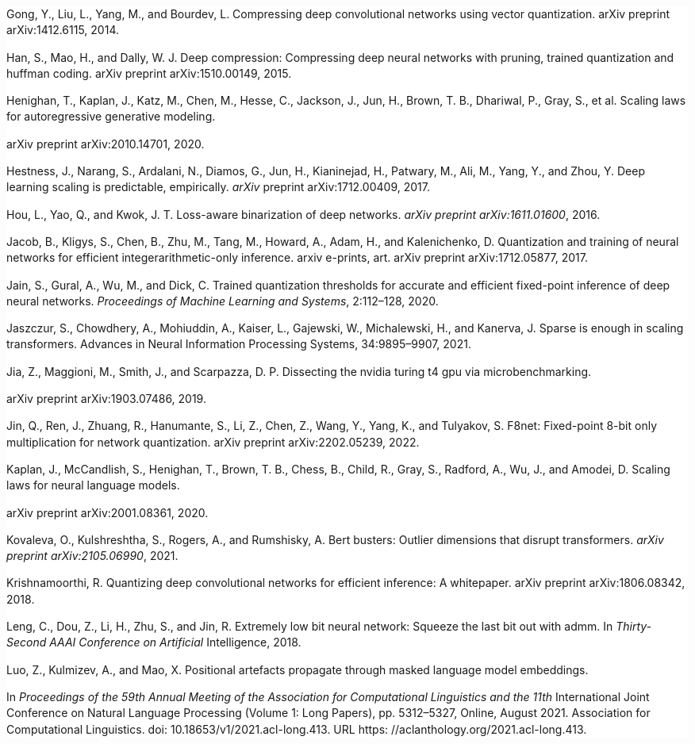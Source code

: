 Gong, Y., Liu, L., Yang, M., and Bourdev, L. Compressing deep convolutional networks using vector quantization. arXiv preprint arXiv:1412.6115, 2014.

Han, S., Mao, H., and Dally, W. J. Deep compression: Compressing deep neural networks with pruning, trained quantization and huffman coding. arXiv preprint arXiv:1510.00149, 2015.

Henighan, T., Kaplan, J., Katz, M., Chen, M., Hesse, C.,
Jackson, J., Jun, H., Brown, T. B., Dhariwal, P., Gray, S.,
et al. Scaling laws for autoregressive generative modeling.

arXiv preprint arXiv:2010.14701, 2020.

Hestness, J., Narang, S., Ardalani, N., Diamos, G., Jun, H.,
Kianinejad, H., Patwary, M., Ali, M., Yang, Y., and Zhou, Y. Deep learning scaling is predictable, empirically. *arXiv* preprint arXiv:1712.00409, 2017.

Hou, L., Yao, Q., and Kwok, J. T. Loss-aware binarization of deep networks. *arXiv preprint arXiv:1611.01600*, 2016.

Jacob, B., Kligys, S., Chen, B., Zhu, M., Tang, M., Howard, A., Adam, H., and Kalenichenko, D. Quantization and training of neural networks for efficient integerarithmetic-only inference. arxiv e-prints, art. arXiv preprint arXiv:1712.05877, 2017.

Jain, S., Gural, A., Wu, M., and Dick, C. Trained quantization thresholds for accurate and efficient fixed-point inference of deep neural networks. *Proceedings of Machine Learning and Systems*, 2:112–128, 2020.

Jaszczur, S., Chowdhery, A., Mohiuddin, A., Kaiser, L.,
Gajewski, W., Michalewski, H., and Kanerva, J. Sparse is enough in scaling transformers. Advances in Neural Information Processing Systems, 34:9895–9907, 2021.

Jia, Z., Maggioni, M., Smith, J., and Scarpazza, D. P. Dissecting the nvidia turing t4 gpu via microbenchmarking.

arXiv preprint arXiv:1903.07486, 2019.

Jin, Q., Ren, J., Zhuang, R., Hanumante, S., Li, Z., Chen, Z.,
Wang, Y., Yang, K., and Tulyakov, S. F8net: Fixed-point 8-bit only multiplication for network quantization. arXiv preprint arXiv:2202.05239, 2022.

Kaplan, J., McCandlish, S., Henighan, T., Brown, T. B.,
Chess, B., Child, R., Gray, S., Radford, A., Wu, J., and Amodei, D. Scaling laws for neural language models.

arXiv preprint arXiv:2001.08361, 2020.

Kovaleva, O., Kulshreshtha, S., Rogers, A., and Rumshisky, A. Bert busters: Outlier dimensions that disrupt transformers. *arXiv preprint arXiv:2105.06990*, 2021.

Krishnamoorthi, R. Quantizing deep convolutional networks for efficient inference: A whitepaper. arXiv preprint arXiv:1806.08342, 2018.

Leng, C., Dou, Z., Li, H., Zhu, S., and Jin, R. Extremely low bit neural network: Squeeze the last bit out with admm. In *Thirty-Second AAAI Conference on Artificial* Intelligence, 2018.

Luo, Z., Kulmizev, A., and Mao, X. Positional artefacts propagate through masked language model embeddings.

In *Proceedings of the 59th Annual Meeting of the Association for Computational Linguistics and the 11th* International Joint Conference on Natural Language Processing (Volume 1: Long Papers), pp. 5312–5327, Online, August 2021. Association for Computational Linguistics. doi: 10.18653/v1/2021.acl-long.413. URL https:
//aclanthology.org/2021.acl-long.413.
